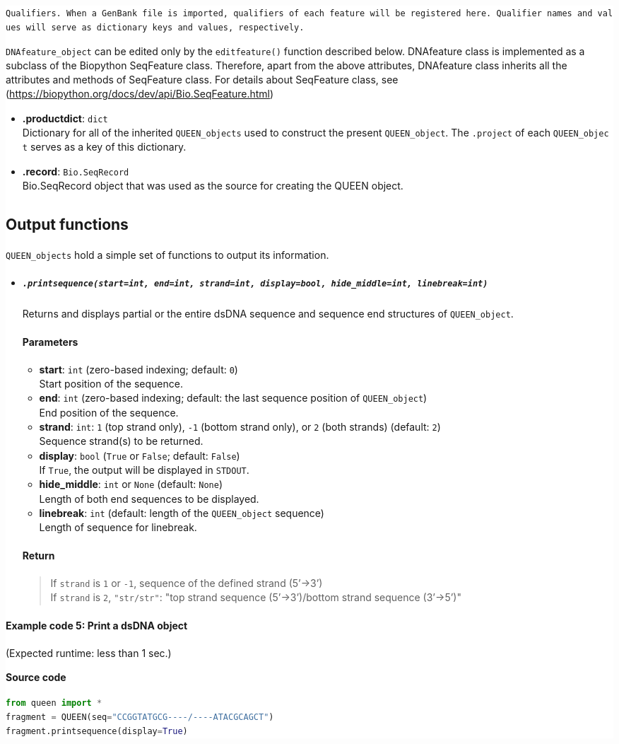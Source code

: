     Qualifiers. When a GenBank file is imported, qualifiers of each feature will be registered here. Qualifier names and values will serve as dictionary keys and values, respectively. 
  
  `DNAfeature_object` can be edited only by the `editfeature()` function described below. DNAfeature class is implemented as a subclass of the Biopython SeqFeature class. Therefore, apart from the above attributes, DNAfeature class inherits all the attributes and methods of SeqFeature class. For details about SeqFeature class, see (https://biopython.org/docs/dev/api/Bio.SeqFeature.html) 

* **.productdict**: `dict`  
  Dictionary for all of the inherited `QUEEN_objects` used to construct the present `QUEEN_object`. The `.project` of each `QUEEN_object` serves as a key of this dictionary.

* **.record**: `Bio.SeqRecord`  
  Bio.SeqRecord object that was used as the source for creating the QUEEN object.

## Output functions

`QUEEN_objects` hold a simple set of functions to output its information.

* ##### **`.printsequence(start=int, end=int, strand=int, display=bool, hide_middle=int, linebreak=int)`**
  
  Returns and displays partial or the entire dsDNA sequence and sequence end structures of `QUEEN_object`.
  
  #### Parameters
  
  * **start**: `int` (zero-based indexing; default: `0`)  
    Start position of the sequence. 
  * **end**: `int` (zero-based indexing; default: the last sequence position of `QUEEN_object`)  
    End position of the sequence.
  * **strand**: `int`: `1` (top strand only), `-1` (bottom strand only), or `2` (both strands) (default: `2`)  
    Sequence strand(s) to be returned.
  * **display**: `bool` (`True` or `False`; default: `False`)   
    If `True`, the output will be displayed in `STDOUT`.
  * **hide_middle**: `int` or `None` (default: `None`)  
    Length of both end sequences to be displayed.
  * **linebreak**: `int` (default: length of the `QUEEN_object` sequence)  
    Length of sequence for linebreak.
  
  #### Return
  
  > If `strand` is `1` or `-1`, sequence of the defined strand (5’→3’)  
  > If `strand` is `2`, `"str/str"`: "top strand sequence (5’→3’)/bottom strand sequence (3’→5’)"  

#### Example code 5: Print a dsDNA object

  (Expected runtime: less than 1 sec.)  

  **Source code**

```python
from queen import *
fragment = QUEEN(seq="CCGGTATGCG----/----ATACGCAGCT") 
fragment.printsequence(display=True)
```

